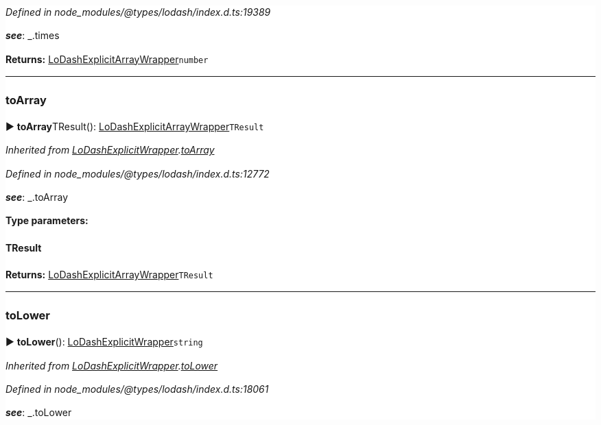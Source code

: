*Defined in node_modules/@types/lodash/index.d.ts:19389*


*__see__*: _.times





**Returns:** [LoDashExplicitArrayWrapper](_node_modules__types_lodash_index_d_._.lodashexplicitarraywrapper.md)`number`





___

<a id="toarray"></a>

###  toArray

► **toArray**TResult(): [LoDashExplicitArrayWrapper](_node_modules__types_lodash_index_d_._.lodashexplicitarraywrapper.md)`TResult`



*Inherited from [LoDashExplicitWrapper](_node_modules__types_lodash_index_d_._.lodashexplicitwrapper.md).[toArray](_node_modules__types_lodash_index_d_._.lodashexplicitwrapper.md#toarray)*

*Defined in node_modules/@types/lodash/index.d.ts:12772*


*__see__*: _.toArray



**Type parameters:**

#### TResult 


**Returns:** [LoDashExplicitArrayWrapper](_node_modules__types_lodash_index_d_._.lodashexplicitarraywrapper.md)`TResult`





___

<a id="tolower"></a>

###  toLower

► **toLower**(): [LoDashExplicitWrapper](_node_modules__types_lodash_index_d_._.lodashexplicitwrapper.md)`string`



*Inherited from [LoDashExplicitWrapper](_node_modules__types_lodash_index_d_._.lodashexplicitwrapper.md).[toLower](_node_modules__types_lodash_index_d_._.lodashexplicitwrapper.md#tolower)*

*Defined in node_modules/@types/lodash/index.d.ts:18061*


*__see__*: _.toLower
